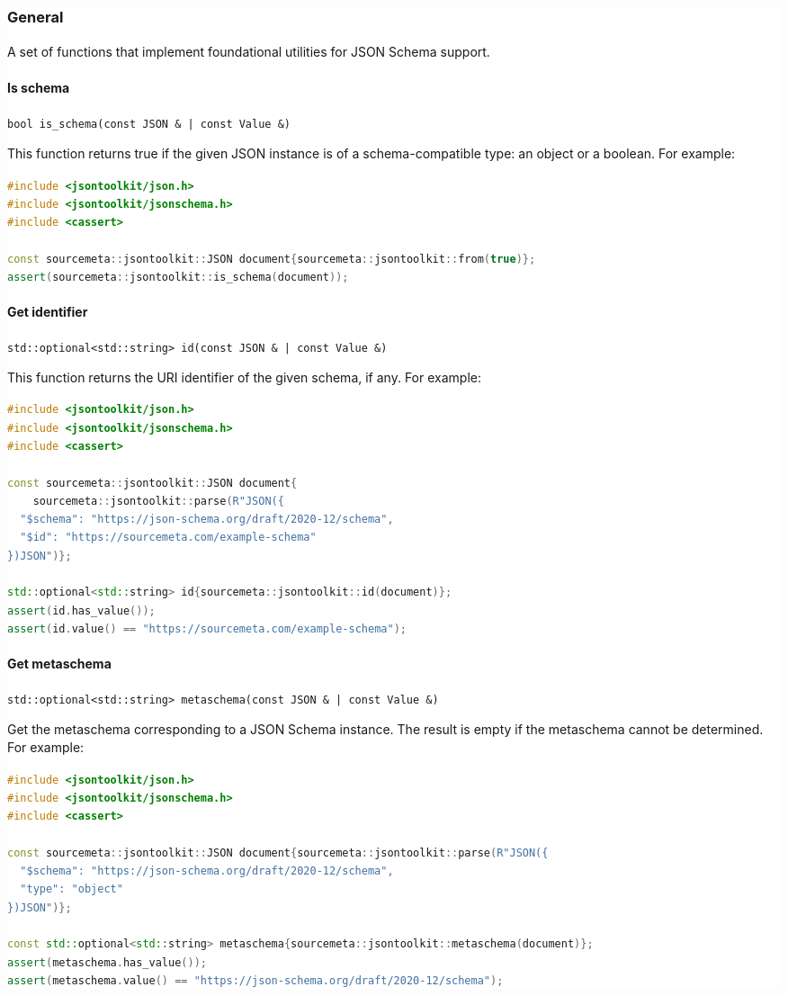### General

A set of functions that implement foundational utilities for JSON Schema
support.

#### Is schema

`bool is_schema(const JSON & | const Value &)`

This function returns true if the given JSON instance is of a schema-compatible
type: an object or a boolean. For example:

```c++
#include <jsontoolkit/json.h>
#include <jsontoolkit/jsonschema.h>
#include <cassert>

const sourcemeta::jsontoolkit::JSON document{sourcemeta::jsontoolkit::from(true)};
assert(sourcemeta::jsontoolkit::is_schema(document));
```

#### Get identifier

`std::optional<std::string> id(const JSON & | const Value &)`

This function returns the URI identifier of the given schema, if any. For
example:

```c++
#include <jsontoolkit/json.h>
#include <jsontoolkit/jsonschema.h>
#include <cassert>

const sourcemeta::jsontoolkit::JSON document{
    sourcemeta::jsontoolkit::parse(R"JSON({
  "$schema": "https://json-schema.org/draft/2020-12/schema",
  "$id": "https://sourcemeta.com/example-schema"
})JSON")};

std::optional<std::string> id{sourcemeta::jsontoolkit::id(document)};
assert(id.has_value());
assert(id.value() == "https://sourcemeta.com/example-schema");
```

#### Get metaschema

`std::optional<std::string> metaschema(const JSON & | const Value &)`

Get the metaschema corresponding to a JSON Schema instance. The result is empty
if the metaschema cannot be determined. For example:

```c++
#include <jsontoolkit/json.h>
#include <jsontoolkit/jsonschema.h>
#include <cassert>

const sourcemeta::jsontoolkit::JSON document{sourcemeta::jsontoolkit::parse(R"JSON({
  "$schema": "https://json-schema.org/draft/2020-12/schema",
  "type": "object"
})JSON")};

const std::optional<std::string> metaschema{sourcemeta::jsontoolkit::metaschema(document)};
assert(metaschema.has_value());
assert(metaschema.value() == "https://json-schema.org/draft/2020-12/schema");
```
